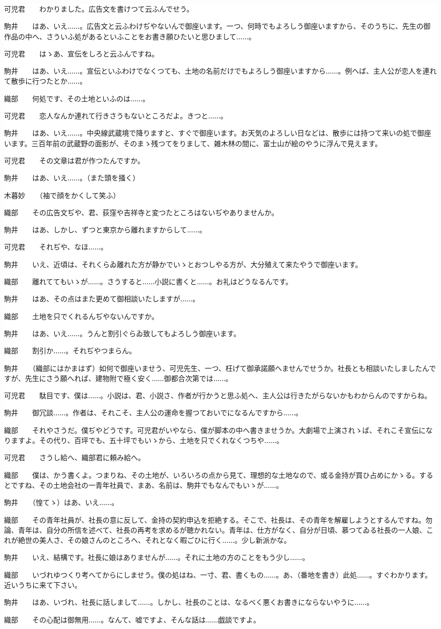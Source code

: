 可児君　　わかりました。広告文を書けつて云ふんでせう。

駒井　　はあ、いえ……。広告文と云ふわけぢやないんで御座います。一つ、何時でもよろしう御座いますから、そのうちに、先生の御作品の中へ、さういふ処があるといふことをお書き願ひたいと思ひまして……。

可児君　　はゝあ、宣伝をしろと云ふんですね。

駒井　　はあ、いえ……。宣伝といふわけでなくつても、土地の名前だけでもよろしう御座いますから……。例へば、主人公が恋人を連れて散歩に行つたとか……。

織部　　何処です、その土地といふのは……。

可児君　　恋人なんか連れて行きさうもないところだよ。きつと……。

駒井　　はあ、いえ……。中央線武蔵境で降りますと、すぐで御座います。お天気のよろしい日などは、散歩には持つて来いの処で御座います。三百年前の武蔵野の面影が、そのまゝ残つてをりまして、雑木林の間に、富士山が絵のやうに浮んで見えます。

可児君　　その文章は君が作つたんですか。

駒井　　はあ、いえ……。（また頭を掻く）

木暮妙　　（袖で顔をかくして笑ふ）

織部　　その広告文ぢや、君、荻窪や吉祥寺と変つたところはないぢやありませんか。

駒井　　はあ、しかし、ずつと東京から離れますからして……。

可児君　　それぢや、なほ……。

駒井　　いえ、近頃は、それくらゐ離れた方が静かでいゝとおつしやる方が、大分殖えて来たやうで御座います。

織部　　離れててもいゝが……。さうすると……小説に書くと……。お礼はどうなるんです。

駒井　　はあ、その点はまた更めて御相談いたしますが……。

織部　　土地を只でくれるんぢやないんですか。

駒井　　はあ、いえ……。うんと割引ぐらゐ致してもよろしう御座います。

織部　　割引か……。それぢやつまらん。

駒井　　（織部にはかまはず）如何で御座いませう、可児先生、一つ、枉げて御承諾願へませんでせうか。社長とも相談いたしましたんですが、先生にさう願へれば、建物附で極く安く……御都合次第では……。

可児君　　駄目です、僕は……。小説は、君、小説さ、作者が行かうと思ふ処へ、主人公は行きたがらないかもわからんのですからね。

駒井　　御冗談……。作者は、それこそ、主人公の運命を握つておいでになるんですから……。

織部　　それやさうだ。僕ぢやどうです。可児君がいやなら、僕が脚本の中へ書きませうか。大劇場で上演されゝば、それこそ宣伝になりますよ。その代り、百坪でも、五十坪でもいゝから、土地を只でくれなくつちや……。

可児君　　さうし給へ、織部君に頼み給へ。

織部　　僕は、かう書くよ。つまりね、その土地が、いろいろの点から見て、理想的な土地なので、或る金持が買ひ占めにかゝる。するとですね、その土地会社の一青年社員で、まあ、名前は、駒井でもなんでもいゝが……。

駒井　　（惶てゝ）はあ、いえ……。

織部　　その青年社員が、社長の意に反して、金持の契約申込を拒絶する。そこで、社長は、その青年を解雇しようとするんですね。勿論、青年は、自分の所信を述べて、社長の再考を求めるが聴かれない。青年は、仕方がなく、自分が日頃、慕つてゐる社長の一人娘、これが絶世の美人さ、その娘さんのところへ、それとなく暇ごひに行く……。少し新派かな。

駒井　　いえ、結構です。社長に娘はありませんが……。それに土地の方のことをもう少し……。

織部　　いづれゆつくり考へてからにしませう。僕の処はね、一寸、君、書くもの……。あ、（番地を書き）此処……。すぐわかります。近いうちに来て下さい。

駒井　　はあ、いづれ、社長に話しまして……。しかし、社長のことは、なるべく悪くお書きにならないやうに……。

織部　　その心配は御無用……。なんて、嘘ですよ、そんな話は……戯談ですよ。
